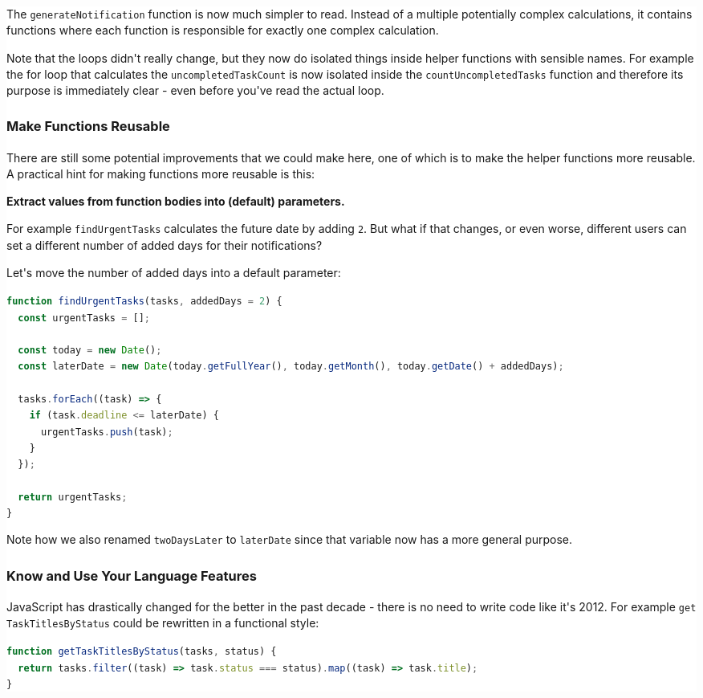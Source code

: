 The `generateNotification` function is now much simpler to read.
Instead of a multiple potentially complex calculations, it contains functions where each function is responsible for exactly one complex calculation.

Note that the loops didn't really change, but they now do isolated things inside helper functions with sensible names.
For example the for loop that calculates the `uncompletedTaskCount` is now isolated inside the `countUncompletedTasks` function and therefore its purpose is immediately clear - even before you've read the actual loop.

### Make Functions Reusable

There are still some potential improvements that we could make here, one of which is to make the helper functions more reusable.
A practical hint for making functions more reusable is this:

**Extract values from function bodies into (default) parameters.**

For example `findUrgentTasks` calculates the future date by adding `2`.
But what if that changes, or even worse, different users can set a different number of added days for their notifications?

Let's move the number of added days into a default parameter:

```js
function findUrgentTasks(tasks, addedDays = 2) {
  const urgentTasks = [];

  const today = new Date();
  const laterDate = new Date(today.getFullYear(), today.getMonth(), today.getDate() + addedDays);

  tasks.forEach((task) => {
    if (task.deadline <= laterDate) {
      urgentTasks.push(task);
    }
  });

  return urgentTasks;
}
```

Note how we also renamed `twoDaysLater` to `laterDate` since that variable now has a more general purpose.

### Know and Use Your Language Features

JavaScript has drastically changed for the better in the past decade - there is no need to write code like it's 2012.
For example `getTaskTitlesByStatus` could be rewritten in a functional style:

```js
function getTaskTitlesByStatus(tasks, status) {
  return tasks.filter((task) => task.status === status).map((task) => task.title);
}
```
